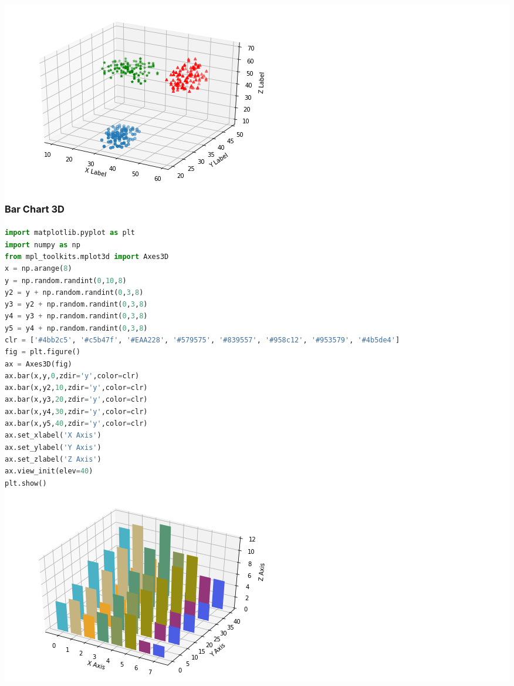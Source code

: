 ![png](Ch07_Data_Visualization_with_matplotlib_files/Ch07_Data_Visualization_with_matplotlib_112_0.png)


### Bar Chart 3D


```python
import matplotlib.pyplot as plt
import numpy as np
from mpl_toolkits.mplot3d import Axes3D
x = np.arange(8)
y = np.random.randint(0,10,8)
y2 = y + np.random.randint(0,3,8)
y3 = y2 + np.random.randint(0,3,8)
y4 = y3 + np.random.randint(0,3,8)
y5 = y4 + np.random.randint(0,3,8)
clr = ['#4bb2c5', '#c5b47f', '#EAA228', '#579575', '#839557', '#958c12', '#953579', '#4b5de4']
fig = plt.figure()
ax = Axes3D(fig)
ax.bar(x,y,0,zdir='y',color=clr)
ax.bar(x,y2,10,zdir='y',color=clr)
ax.bar(x,y3,20,zdir='y',color=clr)
ax.bar(x,y4,30,zdir='y',color=clr)
ax.bar(x,y5,40,zdir='y',color=clr)
ax.set_xlabel('X Axis')
ax.set_ylabel('Y Axis')
ax.set_zlabel('Z Axis')
ax.view_init(elev=40)
plt.show()
```


![png](Ch07_Data_Visualization_with_matplotlib_files/Ch07_Data_Visualization_with_matplotlib_114_0.png)
